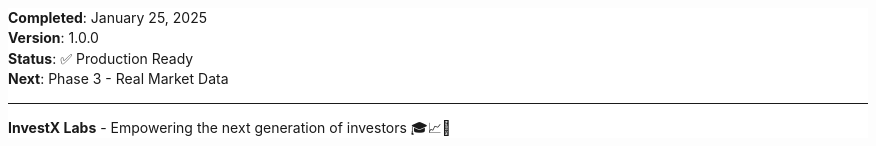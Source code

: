 
**Completed**: January 25, 2025  
**Version**: 1.0.0  
**Status**: ✅ Production Ready  
**Next**: Phase 3 - Real Market Data

---

**InvestX Labs** - Empowering the next generation of investors 🎓📈💼
